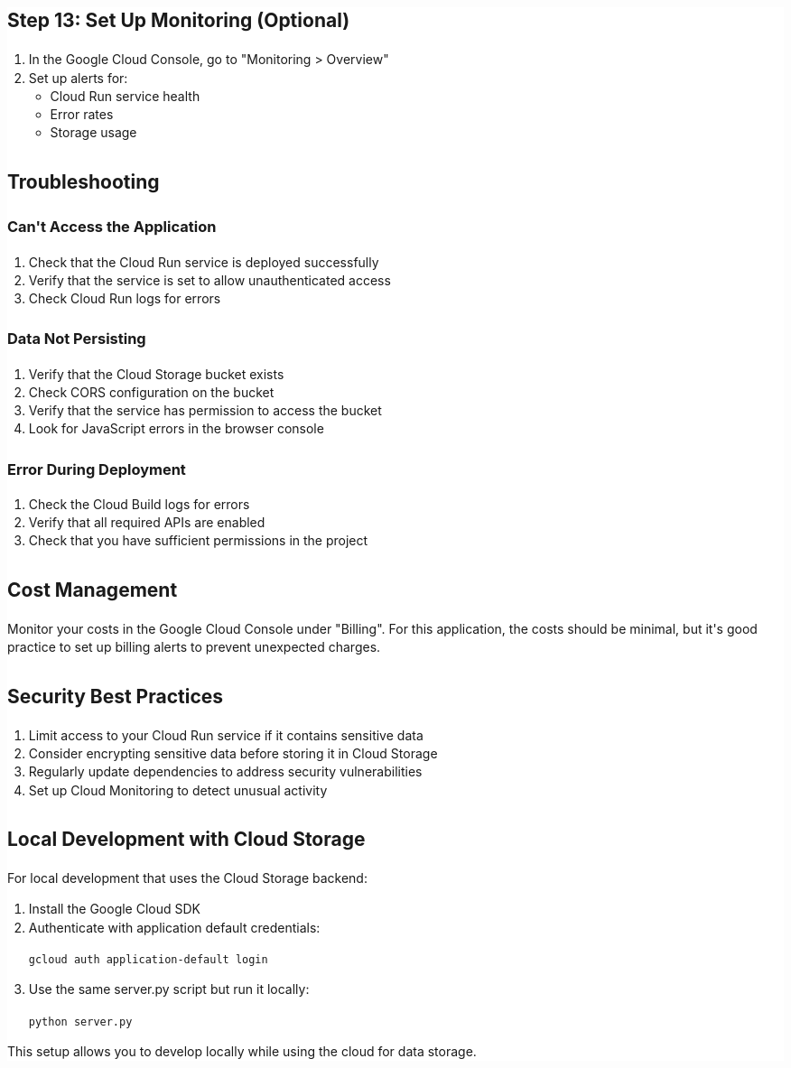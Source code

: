## Step 13: Set Up Monitoring (Optional)

1. In the Google Cloud Console, go to "Monitoring > Overview"
2. Set up alerts for:
   - Cloud Run service health
   - Error rates
   - Storage usage

## Troubleshooting

### Can't Access the Application

1. Check that the Cloud Run service is deployed successfully
2. Verify that the service is set to allow unauthenticated access
3. Check Cloud Run logs for errors

### Data Not Persisting

1. Verify that the Cloud Storage bucket exists
2. Check CORS configuration on the bucket
3. Verify that the service has permission to access the bucket
4. Look for JavaScript errors in the browser console

### Error During Deployment

1. Check the Cloud Build logs for errors
2. Verify that all required APIs are enabled
3. Check that you have sufficient permissions in the project

## Cost Management

Monitor your costs in the Google Cloud Console under "Billing". For this application, the costs should be minimal, but it's good practice to set up billing alerts to prevent unexpected charges.

## Security Best Practices

1. Limit access to your Cloud Run service if it contains sensitive data
2. Consider encrypting sensitive data before storing it in Cloud Storage
3. Regularly update dependencies to address security vulnerabilities
4. Set up Cloud Monitoring to detect unusual activity

## Local Development with Cloud Storage

For local development that uses the Cloud Storage backend:

1. Install the Google Cloud SDK
2. Authenticate with application default credentials:
   ```bash
   gcloud auth application-default login
   ```
3. Use the same server.py script but run it locally:
   ```bash
   python server.py
   ```

This setup allows you to develop locally while using the cloud for data storage.